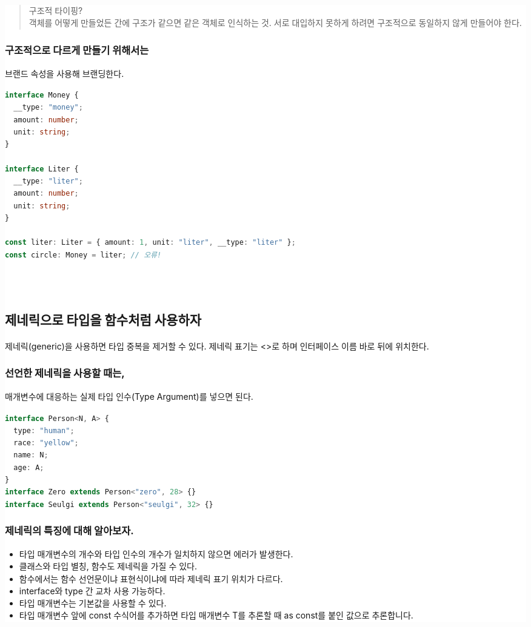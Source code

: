 > 구조적 타이핑? <br />
> 객체를 어떻게 만들었든 간에 구조가 같으면 같은 객체로 인식하는 것. 서로 대입하지 못하게 하려면 구조적으로 동일하지 않게 만들어야 한다.

### 구조적으로 다르게 만들기 위해서는

브랜드 속성을 사용해 브랜딩한다.

```ts
interface Money {
  __type: "money";
  amount: number;
  unit: string;
}

interface Liter {
  __type: "liter";
  amount: number;
  unit: string;
}

const liter: Liter = { amount: 1, unit: "liter", __type: "liter" };
const circle: Money = liter; // 오류!
```

<br /><br />

## 제네릭으로 타입을 함수처럼 사용하자

제네릭(generic)을 사용하면 타입 중복을 제거할 수 있다. 제네릭 표기는 <>로 하며 인터페이스 이름 바로 뒤에 위치한다.

### 선언한 제네릭을 사용할 때는,

매개변수에 대응하는 실제 타입 인수(Type Argument)를 넣으면 된다.

```ts
interface Person<N, A> {
  type: "human";
  race: "yellow";
  name: N;
  age: A;
}
interface Zero extends Person<"zero", 28> {}
interface Seulgi extends Person<"seulgi", 32> {}
```

### 제네릭의 특징에 대해 알아보자.

- 타입 매개변수의 개수와 타입 인수의 개수가 일치하지 않으면 에러가 발생한다.
- 클래스와 타입 별칭, 함수도 제네릭을 가질 수 있다.
- 함수에서는 함수 선언문이냐 표현식이냐에 따라 제네릭 표기 위치가 다르다.
- interface와 type 간 교차 사용 가능하다.
- 타입 매개변수는 기본값을 사용할 수 있다.
- 타입 매개변수 앞에 const 수식어를 추가하면 타입 매개변수 T를 추론할 때 as const를 붙인 값으로 추론합니다.
